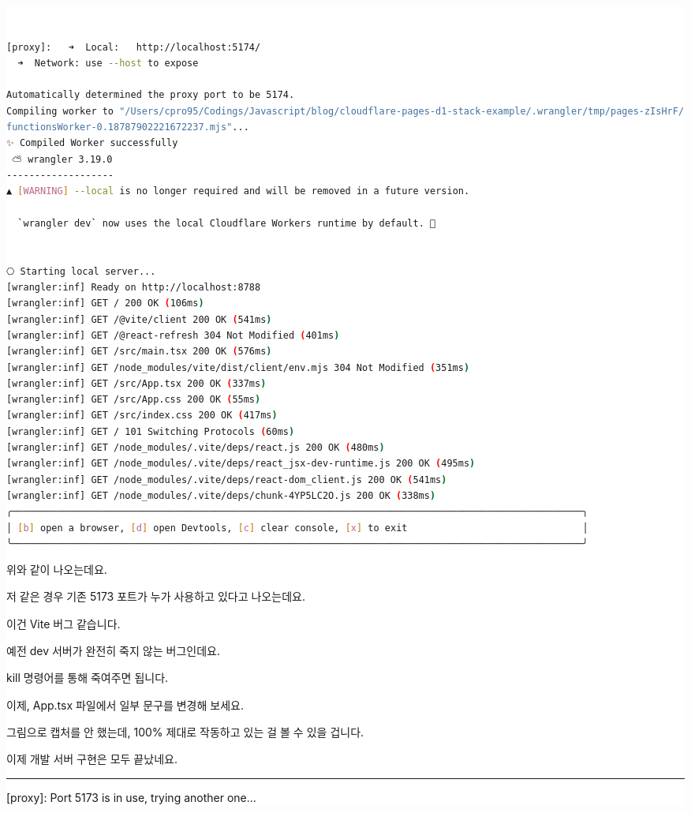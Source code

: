 ```bash


[proxy]:   ➜  Local:   http://localhost:5174/
  ➜  Network: use --host to expose

Automatically determined the proxy port to be 5174.
Compiling worker to "/Users/cpro95/Codings/Javascript/blog/cloudflare-pages-d1-stack-example/.wrangler/tmp/pages-zIsHrF/functionsWorker-0.18787902221672237.mjs"...
✨ Compiled Worker successfully
 ⛅️ wrangler 3.19.0
-------------------
▲ [WARNING] --local is no longer required and will be removed in a future version.

  `wrangler dev` now uses the local Cloudflare Workers runtime by default. 🎉


⎔ Starting local server...
[wrangler:inf] Ready on http://localhost:8788
[wrangler:inf] GET / 200 OK (106ms)
[wrangler:inf] GET /@vite/client 200 OK (541ms)
[wrangler:inf] GET /@react-refresh 304 Not Modified (401ms)
[wrangler:inf] GET /src/main.tsx 200 OK (576ms)
[wrangler:inf] GET /node_modules/vite/dist/client/env.mjs 304 Not Modified (351ms)
[wrangler:inf] GET /src/App.tsx 200 OK (337ms)
[wrangler:inf] GET /src/App.css 200 OK (55ms)
[wrangler:inf] GET /src/index.css 200 OK (417ms)
[wrangler:inf] GET / 101 Switching Protocols (60ms)
[wrangler:inf] GET /node_modules/.vite/deps/react.js 200 OK (480ms)
[wrangler:inf] GET /node_modules/.vite/deps/react_jsx-dev-runtime.js 200 OK (495ms)
[wrangler:inf] GET /node_modules/.vite/deps/react-dom_client.js 200 OK (541ms)
[wrangler:inf] GET /node_modules/.vite/deps/chunk-4YP5LC2O.js 200 OK (338ms)
╭─────────────────────────────────────────────────────────────────────────────────────────────────────╮
│ [b] open a browser, [d] open Devtools, [c] clear console, [x] to exit                               │
╰─────────────────────────────────────────────────────────────────────────────────────────────────────╯
```

위와 같이 나오는데요.

저 같은 경우 기존 5173 포트가 누가 사용하고 있다고 나오는데요.

이건 Vite 버그 같습니다.

예전 dev 서버가 완전히 죽지 않는 버그인데요.

kill 명령어를 통해 죽여주면 됩니다.

이제, App.tsx 파일에서 일부 문구를 변경해 보세요.

그림으로 캡처를 안 했는데, 100% 제대로 작동하고 있는 걸 볼 수 있을 겁니다.

이제 개발 서버 구현은 모두 끝났네요.

---

[proxy]: Port 5173 is in use, trying another one...